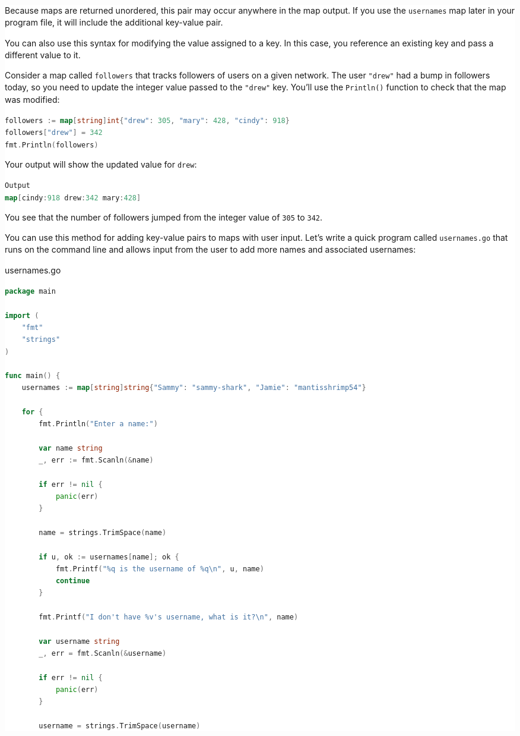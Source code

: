 Because maps are returned unordered, this pair may occur anywhere in the map output. If you use the `usernames` map later in your program file, it will include the additional key-value pair.

You can also use this syntax for modifying the value assigned to a key. In this case, you reference an existing key and pass a different value to it.

Consider a map called `followers` that tracks followers of users on a given network. The user `"drew"` had a bump in followers today, so you need to update the integer value passed to the `"drew"` key. You’ll use the `Println()` function to check that the map was modified:

```go
followers := map[string]int{"drew": 305, "mary": 428, "cindy": 918}
followers["drew"] = 342
fmt.Println(followers)
```

Your output will show the updated value for `drew`:

```go
Output
map[cindy:918 drew:342 mary:428]
```

You see that the number of followers jumped from the integer value of `305` to `342`.

You can use this method for adding key-value pairs to maps with user input. Let’s write a quick program called `usernames.go` that runs on the command line and allows input from the user to add more names and associated usernames:

usernames.go

```go
package main
    
import (
    "fmt"
    "strings"
)
    
func main() {
    usernames := map[string]string{"Sammy": "sammy-shark", "Jamie": "mantisshrimp54"}
    
    for {
        fmt.Println("Enter a name:")
    
        var name string
        _, err := fmt.Scanln(&name)
    
        if err != nil {
            panic(err)
        }
    
        name = strings.TrimSpace(name)
    
        if u, ok := usernames[name]; ok {
            fmt.Printf("%q is the username of %q\n", u, name)
            continue
        }
    
        fmt.Printf("I don't have %v's username, what is it?\n", name)
    
        var username string
        _, err = fmt.Scanln(&username)
    
        if err != nil {
            panic(err)
        }
    
        username = strings.TrimSpace(username)
```